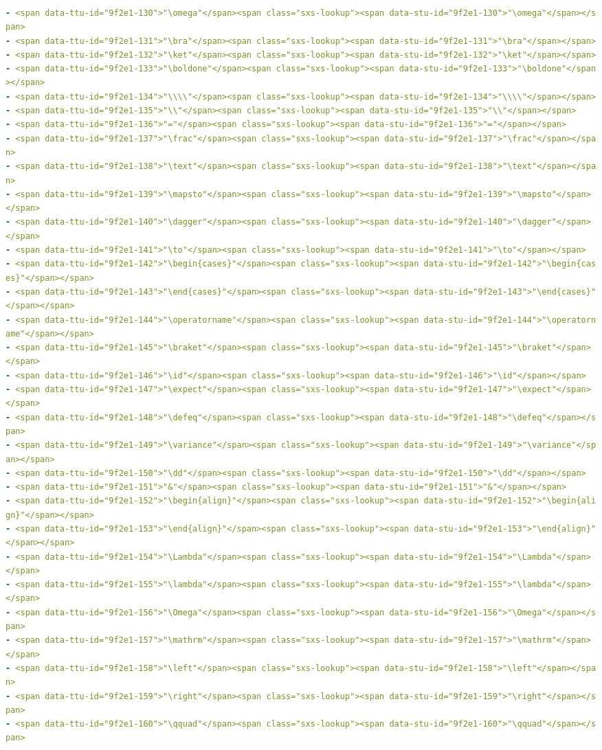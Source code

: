 ```yaml
- <span data-ttu-id="9f2e1-130">"\omega"</span><span class="sxs-lookup"><span data-stu-id="9f2e1-130">"\omega"</span></span>
- <span data-ttu-id="9f2e1-131">"\bra"</span><span class="sxs-lookup"><span data-stu-id="9f2e1-131">"\bra"</span></span>
- <span data-ttu-id="9f2e1-132">"\ket"</span><span class="sxs-lookup"><span data-stu-id="9f2e1-132">"\ket"</span></span>
- <span data-ttu-id="9f2e1-133">"\boldone"</span><span class="sxs-lookup"><span data-stu-id="9f2e1-133">"\boldone"</span></span>
- <span data-ttu-id="9f2e1-134">"\\\\"</span><span class="sxs-lookup"><span data-stu-id="9f2e1-134">"\\\\"</span></span>
- <span data-ttu-id="9f2e1-135">"\\"</span><span class="sxs-lookup"><span data-stu-id="9f2e1-135">"\\"</span></span>
- <span data-ttu-id="9f2e1-136">"="</span><span class="sxs-lookup"><span data-stu-id="9f2e1-136">"="</span></span>
- <span data-ttu-id="9f2e1-137">"\frac"</span><span class="sxs-lookup"><span data-stu-id="9f2e1-137">"\frac"</span></span>
- <span data-ttu-id="9f2e1-138">"\text"</span><span class="sxs-lookup"><span data-stu-id="9f2e1-138">"\text"</span></span>
- <span data-ttu-id="9f2e1-139">"\mapsto"</span><span class="sxs-lookup"><span data-stu-id="9f2e1-139">"\mapsto"</span></span>
- <span data-ttu-id="9f2e1-140">"\dagger"</span><span class="sxs-lookup"><span data-stu-id="9f2e1-140">"\dagger"</span></span>
- <span data-ttu-id="9f2e1-141">"\to"</span><span class="sxs-lookup"><span data-stu-id="9f2e1-141">"\to"</span></span>
- <span data-ttu-id="9f2e1-142">"\begin{cases}"</span><span class="sxs-lookup"><span data-stu-id="9f2e1-142">"\begin{cases}"</span></span>
- <span data-ttu-id="9f2e1-143">"\end{cases}"</span><span class="sxs-lookup"><span data-stu-id="9f2e1-143">"\end{cases}"</span></span>
- <span data-ttu-id="9f2e1-144">"\operatorname"</span><span class="sxs-lookup"><span data-stu-id="9f2e1-144">"\operatorname"</span></span>
- <span data-ttu-id="9f2e1-145">"\braket"</span><span class="sxs-lookup"><span data-stu-id="9f2e1-145">"\braket"</span></span>
- <span data-ttu-id="9f2e1-146">"\id"</span><span class="sxs-lookup"><span data-stu-id="9f2e1-146">"\id"</span></span>
- <span data-ttu-id="9f2e1-147">"\expect"</span><span class="sxs-lookup"><span data-stu-id="9f2e1-147">"\expect"</span></span>
- <span data-ttu-id="9f2e1-148">"\defeq"</span><span class="sxs-lookup"><span data-stu-id="9f2e1-148">"\defeq"</span></span>
- <span data-ttu-id="9f2e1-149">"\variance"</span><span class="sxs-lookup"><span data-stu-id="9f2e1-149">"\variance"</span></span>
- <span data-ttu-id="9f2e1-150">"\dd"</span><span class="sxs-lookup"><span data-stu-id="9f2e1-150">"\dd"</span></span>
- <span data-ttu-id="9f2e1-151">"&"</span><span class="sxs-lookup"><span data-stu-id="9f2e1-151">"&"</span></span>
- <span data-ttu-id="9f2e1-152">"\begin{align}"</span><span class="sxs-lookup"><span data-stu-id="9f2e1-152">"\begin{align}"</span></span>
- <span data-ttu-id="9f2e1-153">"\end{align}"</span><span class="sxs-lookup"><span data-stu-id="9f2e1-153">"\end{align}"</span></span>
- <span data-ttu-id="9f2e1-154">"\Lambda"</span><span class="sxs-lookup"><span data-stu-id="9f2e1-154">"\Lambda"</span></span>
- <span data-ttu-id="9f2e1-155">"\lambda"</span><span class="sxs-lookup"><span data-stu-id="9f2e1-155">"\lambda"</span></span>
- <span data-ttu-id="9f2e1-156">"\Omega"</span><span class="sxs-lookup"><span data-stu-id="9f2e1-156">"\Omega"</span></span>
- <span data-ttu-id="9f2e1-157">"\mathrm"</span><span class="sxs-lookup"><span data-stu-id="9f2e1-157">"\mathrm"</span></span>
- <span data-ttu-id="9f2e1-158">"\left"</span><span class="sxs-lookup"><span data-stu-id="9f2e1-158">"\left"</span></span>
- <span data-ttu-id="9f2e1-159">"\right"</span><span class="sxs-lookup"><span data-stu-id="9f2e1-159">"\right"</span></span>
- <span data-ttu-id="9f2e1-160">"\qquad"</span><span class="sxs-lookup"><span data-stu-id="9f2e1-160">"\qquad"</span></span>
```